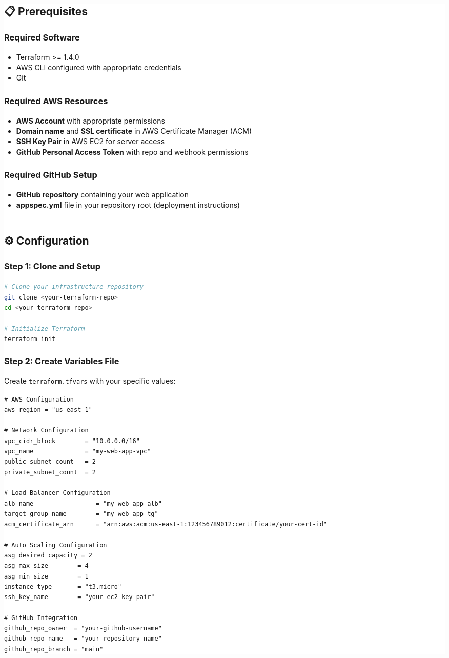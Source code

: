 
## 📋 Prerequisites

### Required Software
- [Terraform](https://www.terraform.io/downloads.html) >= 1.4.0
- [AWS CLI](https://aws.amazon.com/cli/) configured with appropriate credentials
- Git

### Required AWS Resources
- **AWS Account** with appropriate permissions
- **Domain name** and **SSL certificate** in AWS Certificate Manager (ACM)
- **SSH Key Pair** in AWS EC2 for server access
- **GitHub Personal Access Token** with repo and webhook permissions

### Required GitHub Setup
- **GitHub repository** containing your web application
- **appspec.yml** file in your repository root (deployment instructions)

---

## ⚙️ Configuration

### Step 1: Clone and Setup

```bash
# Clone your infrastructure repository
git clone <your-terraform-repo>
cd <your-terraform-repo>

# Initialize Terraform
terraform init
```

### Step 2: Create Variables File

Create `terraform.tfvars` with your specific values:

```hcl
# AWS Configuration
aws_region = "us-east-1"

# Network Configuration  
vpc_cidr_block        = "10.0.0.0/16"
vpc_name              = "my-web-app-vpc"
public_subnet_count   = 2
private_subnet_count  = 2

# Load Balancer Configuration
alb_name                 = "my-web-app-alb"
target_group_name        = "my-web-app-tg"
acm_certificate_arn      = "arn:aws:acm:us-east-1:123456789012:certificate/your-cert-id"

# Auto Scaling Configuration
asg_desired_capacity = 2
asg_max_size        = 4
asg_min_size        = 1
instance_type       = "t3.micro"
ssh_key_name        = "your-ec2-key-pair"

# GitHub Integration
github_repo_owner  = "your-github-username"
github_repo_name   = "your-repository-name"
github_repo_branch = "main"
```